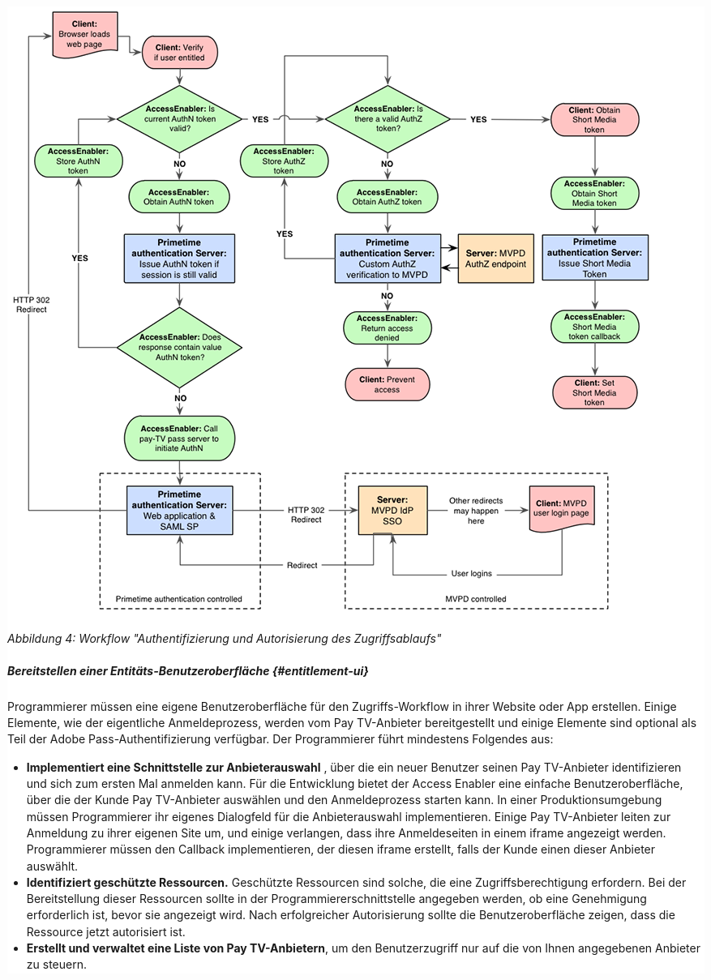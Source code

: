 ![](assets/authn-authz-entitlmnt-flow.png)


*Abbildung 4: Workflow &quot;Authentifizierung und Autorisierung des Zugriffsablaufs&quot;*

##### Bereitstellen einer Entitäts-Benutzeroberfläche {#entitlement-ui}

Programmierer müssen eine eigene Benutzeroberfläche für den Zugriffs-Workflow in ihrer Website oder App erstellen. Einige Elemente, wie der eigentliche Anmeldeprozess, werden vom Pay TV-Anbieter bereitgestellt und einige Elemente sind optional als Teil der Adobe Pass-Authentifizierung verfügbar. Der Programmierer führt mindestens Folgendes aus:

* **Implementiert eine Schnittstelle zur Anbieterauswahl** , über die ein neuer Benutzer seinen Pay TV-Anbieter identifizieren und sich zum ersten Mal anmelden kann. Für die Entwicklung bietet der Access Enabler eine einfache Benutzeroberfläche, über die der Kunde Pay TV-Anbieter auswählen und den Anmeldeprozess starten kann. In einer Produktionsumgebung müssen Programmierer ihr eigenes Dialogfeld für die Anbieterauswahl implementieren. Einige Pay TV-Anbieter leiten zur Anmeldung zu ihrer eigenen Site um, und einige verlangen, dass ihre Anmeldeseiten in einem iframe angezeigt werden. Programmierer müssen den Callback implementieren, der diesen iframe erstellt, falls der Kunde einen dieser Anbieter auswählt.
* **Identifiziert geschützte Ressourcen.** Geschützte Ressourcen sind solche, die eine Zugriffsberechtigung erfordern. Bei der Bereitstellung dieser Ressourcen sollte in der Programmiererschnittstelle angegeben werden, ob eine Genehmigung erforderlich ist, bevor sie angezeigt wird. Nach erfolgreicher Autorisierung sollte die Benutzeroberfläche zeigen, dass die Ressource jetzt autorisiert ist.
* **Erstellt und verwaltet eine Liste von Pay TV-Anbietern**, um den Benutzerzugriff nur auf die von Ihnen angegebenen Anbieter zu steuern.